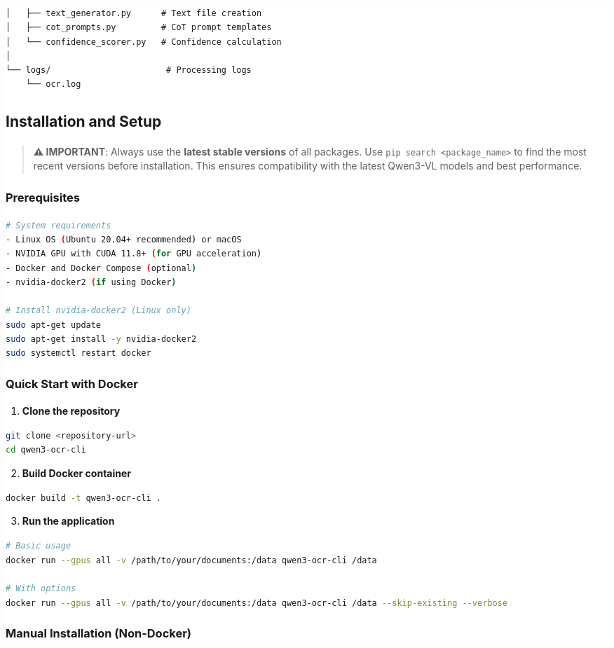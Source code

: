 ```
│   ├── text_generator.py      # Text file creation
│   ├── cot_prompts.py         # CoT prompt templates
│   └── confidence_scorer.py   # Confidence calculation
│
└── logs/                       # Processing logs
    └── ocr.log
```

## Installation and Setup

> **⚠️ IMPORTANT**: Always use the **latest stable versions** of all packages. Use `pip search <package_name>` to find the most recent versions before installation. This ensures compatibility with the latest Qwen3-VL models and best performance.

### Prerequisites
```bash
# System requirements
- Linux OS (Ubuntu 20.04+ recommended) or macOS
- NVIDIA GPU with CUDA 11.8+ (for GPU acceleration)
- Docker and Docker Compose (optional)
- nvidia-docker2 (if using Docker)

# Install nvidia-docker2 (Linux only)
sudo apt-get update
sudo apt-get install -y nvidia-docker2
sudo systemctl restart docker
```

### Quick Start with Docker

1. **Clone the repository**
```bash
git clone <repository-url>
cd qwen3-ocr-cli
```

2. **Build Docker container**
```bash
docker build -t qwen3-ocr-cli .
```

3. **Run the application**
```bash
# Basic usage
docker run --gpus all -v /path/to/your/documents:/data qwen3-ocr-cli /data

# With options
docker run --gpus all -v /path/to/your/documents:/data qwen3-ocr-cli /data --skip-existing --verbose
```

### Manual Installation (Non-Docker)
